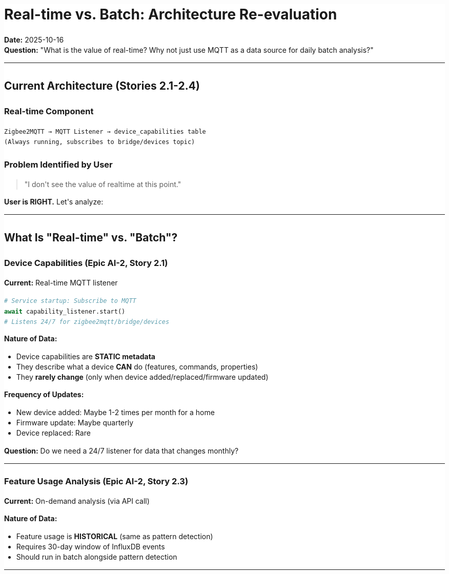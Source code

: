 # Real-time vs. Batch: Architecture Re-evaluation

**Date:** 2025-10-16  
**Question:** "What is the value of real-time? Why not just use MQTT as a data source for daily batch analysis?"

---

## Current Architecture (Stories 2.1-2.4)

### Real-time Component
```
Zigbee2MQTT → MQTT Listener → device_capabilities table
(Always running, subscribes to bridge/devices topic)
```

### Problem Identified by User
> "I don't see the value of realtime at this point."

**User is RIGHT.** Let's analyze:

---

## What Is "Real-time" vs. "Batch"?

### Device Capabilities (Epic AI-2, Story 2.1)
**Current:** Real-time MQTT listener
```python
# Service startup: Subscribe to MQTT
await capability_listener.start()
# Listens 24/7 for zigbee2mqtt/bridge/devices
```

**Nature of Data:**
- Device capabilities are **STATIC metadata**
- They describe what a device **CAN** do (features, commands, properties)
- They **rarely change** (only when device added/replaced/firmware updated)

**Frequency of Updates:**
- New device added: Maybe 1-2 times per month for a home
- Firmware update: Maybe quarterly
- Device replaced: Rare

**Question:** Do we need a 24/7 listener for data that changes monthly?

---

### Feature Usage Analysis (Epic AI-2, Story 2.3)
**Current:** On-demand analysis (via API call)

**Nature of Data:**
- Feature usage is **HISTORICAL** (same as pattern detection)
- Requires 30-day window of InfluxDB events
- Should run in batch alongside pattern detection

---